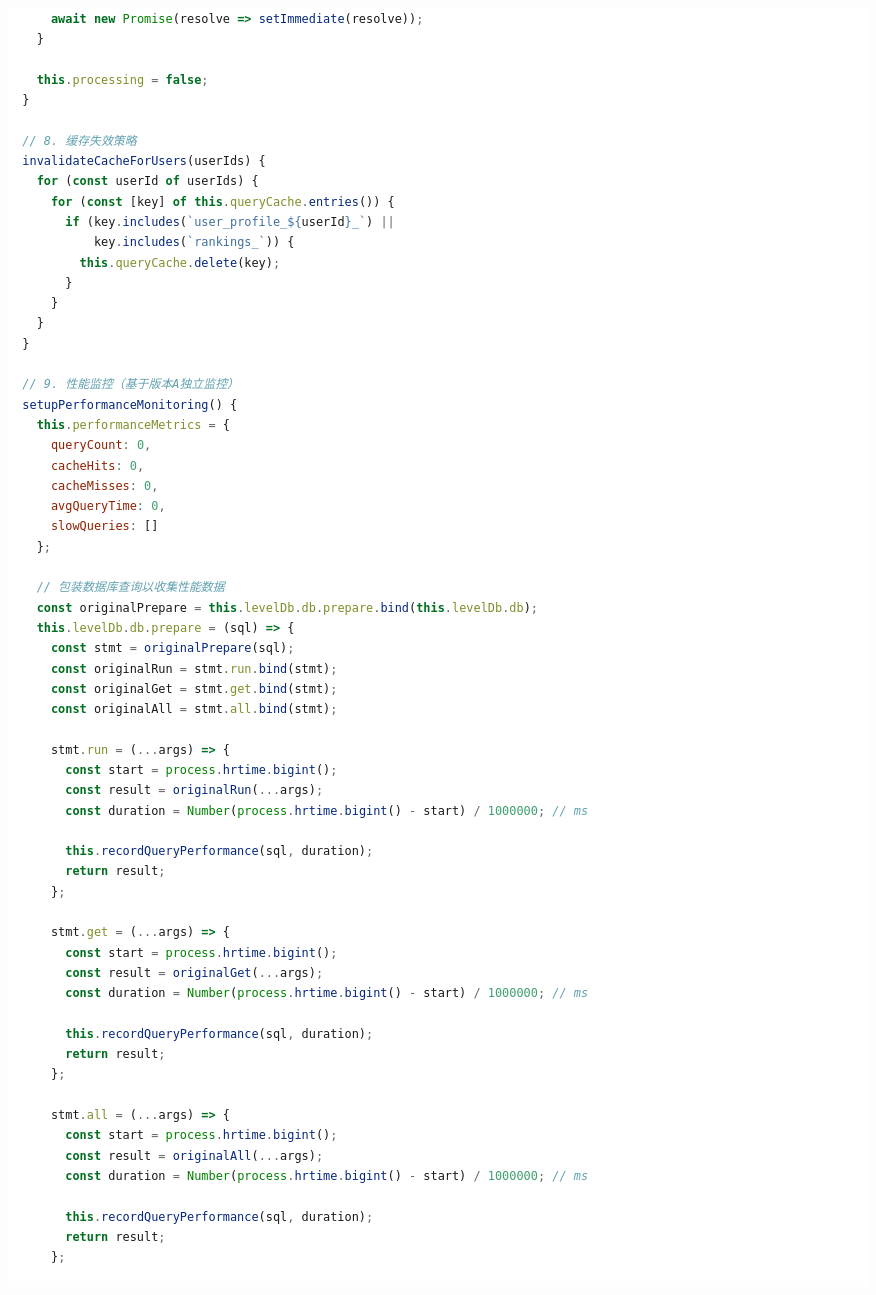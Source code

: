 ```javascript
      await new Promise(resolve => setImmediate(resolve));
    }
    
    this.processing = false;
  }

  // 8. 缓存失效策略
  invalidateCacheForUsers(userIds) {
    for (const userId of userIds) {
      for (const [key] of this.queryCache.entries()) {
        if (key.includes(`user_profile_${userId}_`) || 
            key.includes(`rankings_`)) {
          this.queryCache.delete(key);
        }
      }
    }
  }

  // 9. 性能监控（基于版本A独立监控）
  setupPerformanceMonitoring() {
    this.performanceMetrics = {
      queryCount: 0,
      cacheHits: 0,
      cacheMisses: 0,
      avgQueryTime: 0,
      slowQueries: []
    };
    
    // 包装数据库查询以收集性能数据
    const originalPrepare = this.levelDb.db.prepare.bind(this.levelDb.db);
    this.levelDb.db.prepare = (sql) => {
      const stmt = originalPrepare(sql);
      const originalRun = stmt.run.bind(stmt);
      const originalGet = stmt.get.bind(stmt);
      const originalAll = stmt.all.bind(stmt);
      
      stmt.run = (...args) => {
        const start = process.hrtime.bigint();
        const result = originalRun(...args);
        const duration = Number(process.hrtime.bigint() - start) / 1000000; // ms
        
        this.recordQueryPerformance(sql, duration);
        return result;
      };
      
      stmt.get = (...args) => {
        const start = process.hrtime.bigint();
        const result = originalGet(...args);
        const duration = Number(process.hrtime.bigint() - start) / 1000000; // ms
        
        this.recordQueryPerformance(sql, duration);
        return result;
      };
      
      stmt.all = (...args) => {
        const start = process.hrtime.bigint();
        const result = originalAll(...args);
        const duration = Number(process.hrtime.bigint() - start) / 1000000; // ms
        
        this.recordQueryPerformance(sql, duration);
        return result;
      };
      
```